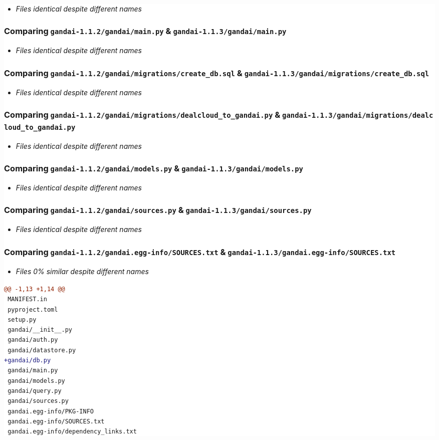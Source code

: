  * *Files identical despite different names*

### Comparing `gandai-1.1.2/gandai/main.py` & `gandai-1.1.3/gandai/main.py`

 * *Files identical despite different names*

### Comparing `gandai-1.1.2/gandai/migrations/create_db.sql` & `gandai-1.1.3/gandai/migrations/create_db.sql`

 * *Files identical despite different names*

### Comparing `gandai-1.1.2/gandai/migrations/dealcloud_to_gandai.py` & `gandai-1.1.3/gandai/migrations/dealcloud_to_gandai.py`

 * *Files identical despite different names*

### Comparing `gandai-1.1.2/gandai/models.py` & `gandai-1.1.3/gandai/models.py`

 * *Files identical despite different names*

### Comparing `gandai-1.1.2/gandai/sources.py` & `gandai-1.1.3/gandai/sources.py`

 * *Files identical despite different names*

### Comparing `gandai-1.1.2/gandai.egg-info/SOURCES.txt` & `gandai-1.1.3/gandai.egg-info/SOURCES.txt`

 * *Files 0% similar despite different names*

```diff
@@ -1,13 +1,14 @@
 MANIFEST.in
 pyproject.toml
 setup.py
 gandai/__init__.py
 gandai/auth.py
 gandai/datastore.py
+gandai/db.py
 gandai/main.py
 gandai/models.py
 gandai/query.py
 gandai/sources.py
 gandai.egg-info/PKG-INFO
 gandai.egg-info/SOURCES.txt
 gandai.egg-info/dependency_links.txt
```

